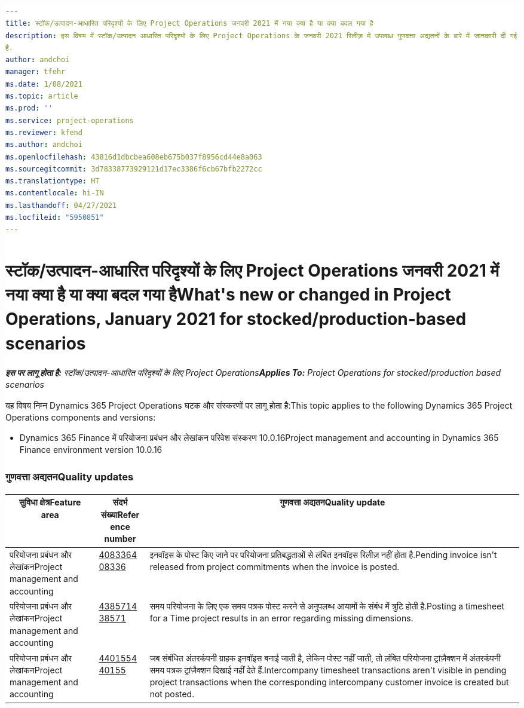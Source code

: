 ```yaml
---
title: स्टॉक/उत्पादन-आधारित परिदृश्यों के लिए Project Operations जनवरी 2021 में नया क्या है या क्या बदल गया है
description: इस विषय में स्टॉक/उत्पादन आधारित परिदृश्यों के लिए Project Operations के जनवरी 2021 रिलीज़ में उपलब्ध गुणवत्ता अद्यतनों के बारे में जानकारी दी गई है.
author: andchoi
manager: tfehr
ms.date: 1/08/2021
ms.topic: article
ms.prod: ''
ms.service: project-operations
ms.reviewer: kfend
ms.author: andchoi
ms.openlocfilehash: 43816d1dbcbea608eb675b037f8956cd44e8a063
ms.sourcegitcommit: 3d78338773929121d17ec3386f6cb67bfb2272cc
ms.translationtype: HT
ms.contentlocale: hi-IN
ms.lasthandoff: 04/27/2021
ms.locfileid: "5950851"
---
```

# <a name="whats-new-or-changed-in-project-operations-january-2021-for-stockedproduction-based-scenarios"></a><span data-ttu-id="7f1e1-103">स्टॉक/उत्पादन-आधारित परिदृश्यों के लिए Project Operations जनवरी 2021 में नया क्या है या क्या बदल गया है</span><span class="sxs-lookup"><span data-stu-id="7f1e1-103">What's new or changed in Project Operations, January 2021 for stocked/production-based scenarios</span></span>

<span data-ttu-id="7f1e1-104">_**इस पर लागू होता है:** स्टॉक/उत्पादन-आधारित परिदृश्यों के लिए Project Operations_</span><span class="sxs-lookup"><span data-stu-id="7f1e1-104">_**Applies To:** Project Operations for stocked/production based scenarios_</span></span>

<span data-ttu-id="7f1e1-105">यह विषय निम्न Dynamics 365 Project Operations घटक और संस्करणों पर लागू होता है:</span><span class="sxs-lookup"><span data-stu-id="7f1e1-105">This topic applies to the following Dynamics 365 Project Operations components and versions:</span></span>

- <span data-ttu-id="7f1e1-106">Dynamics 365 Finance में परियोजना प्रबंधन और लेखांकन परिवेश संस्करण 10.0.16</span><span class="sxs-lookup"><span data-stu-id="7f1e1-106">Project management and accounting in Dynamics 365 Finance environment version 10.0.16</span></span>


### <a name="quality-updates"></a><span data-ttu-id="7f1e1-107">गुणवत्ता अद्यतन</span><span class="sxs-lookup"><span data-stu-id="7f1e1-107">Quality updates</span></span>

| <span data-ttu-id="7f1e1-108">सुविधा क्षेत्र</span><span class="sxs-lookup"><span data-stu-id="7f1e1-108">Feature area</span></span>                        | <span data-ttu-id="7f1e1-109">संदर्भ संख्या</span><span class="sxs-lookup"><span data-stu-id="7f1e1-109">Reference number</span></span> | <span data-ttu-id="7f1e1-110">गुणवत्ता अद्यतन</span><span class="sxs-lookup"><span data-stu-id="7f1e1-110">Quality update</span></span>                                                                                                                                                                                                                                                   |
|-------------------------------------|------------------|------------------------------------------------------------------------------------------------------------------------------------------------------------------------------------------------------------------------------------------------------------------|
| <span data-ttu-id="7f1e1-111">परियोजना प्रबंधन और लेखांकन</span><span class="sxs-lookup"><span data-stu-id="7f1e1-111">Project management and accounting</span></span> | [<span data-ttu-id="7f1e1-112">408336</span><span class="sxs-lookup"><span data-stu-id="7f1e1-112">408336</span></span>](https://fix.lcs.dynamics.com/Issue/Details/?bugId=408336) | <span data-ttu-id="7f1e1-113">इनवॉइस के पोस्ट किए जाने पर परियोजना प्रतिबद्धताओं से लंबित इनवॉइस रिलीज़ नहीं होता है.</span><span class="sxs-lookup"><span data-stu-id="7f1e1-113">Pending invoice isn't released from project commitments when the invoice is posted.</span></span>                                                                                                                                                                                              
| <span data-ttu-id="7f1e1-114">परियोजना प्रबंधन और लेखांकन</span><span class="sxs-lookup"><span data-stu-id="7f1e1-114">Project management and accounting</span></span>   | [<span data-ttu-id="7f1e1-115">438571</span><span class="sxs-lookup"><span data-stu-id="7f1e1-115">438571</span></span>](https://fix.lcs.dynamics.com/Issue/Details/?bugId=438571) | <span data-ttu-id="7f1e1-116">समय परियोजना के लिए एक समय पत्रक पोस्ट करने से अनुपलब्ध आयामों के संबंध में त्रुटि होती है.</span><span class="sxs-lookup"><span data-stu-id="7f1e1-116">Posting a timesheet for a Time project results in an error regarding missing dimensions.</span></span>                                                                                                                                                                                |
| <span data-ttu-id="7f1e1-117">परियोजना प्रबंधन और लेखांकन</span><span class="sxs-lookup"><span data-stu-id="7f1e1-117">Project management and accounting</span></span>   | [<span data-ttu-id="7f1e1-118">440155</span><span class="sxs-lookup"><span data-stu-id="7f1e1-118">440155</span></span>](https://fix.lcs.dynamics.com/Issue/Details/?bugId=440155) | <span data-ttu-id="7f1e1-119">जब संबंधित अंतरकंपनी ग्राहक इनवॉइस बनाई जाती है, लेकिन पोस्ट नहीं जाती, तो लंबित परियोजना ट्रांज़ैक्शन में अंतरकंपनी समय पत्रक ट्रांज़ैक्शन दिखाई नहीं देते हैं.</span><span class="sxs-lookup"><span data-stu-id="7f1e1-119">Intercompany timesheet transactions aren't visible in pending project transactions when the corresponding intercompany customer invoice is created but not posted.</span></span>                                                                                            |